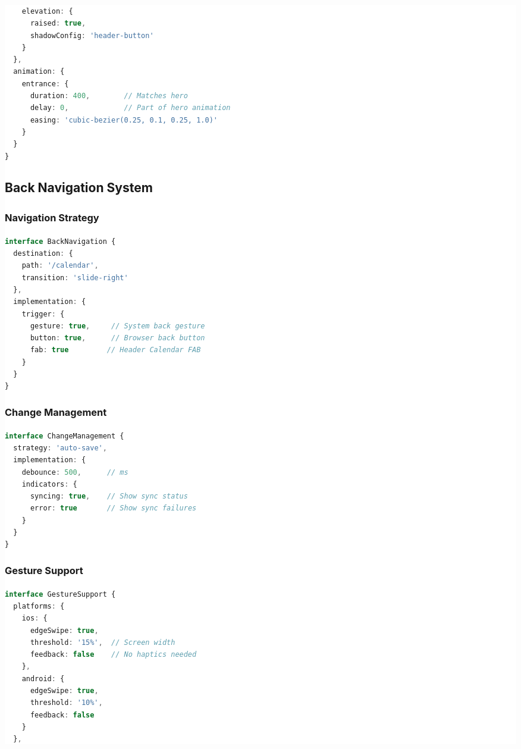 ```typescript
    elevation: {
      raised: true,
      shadowConfig: 'header-button'
    }
  },
  animation: {
    entrance: {
      duration: 400,        // Matches hero
      delay: 0,             // Part of hero animation
      easing: 'cubic-bezier(0.25, 0.1, 0.25, 1.0)'
    }
  }
}
```

## Back Navigation System

### Navigation Strategy
```typescript
interface BackNavigation {
  destination: {
    path: '/calendar',
    transition: 'slide-right'
  },
  implementation: {
    trigger: {
      gesture: true,     // System back gesture
      button: true,      // Browser back button
      fab: true         // Header Calendar FAB
    }
  }
}
```

### Change Management
```typescript
interface ChangeManagement {
  strategy: 'auto-save',
  implementation: {
    debounce: 500,      // ms
    indicators: {
      syncing: true,    // Show sync status
      error: true       // Show sync failures
    }
  }
}
```

### Gesture Support
```typescript
interface GestureSupport {
  platforms: {
    ios: {
      edgeSwipe: true,
      threshold: '15%',  // Screen width
      feedback: false    // No haptics needed
    },
    android: {
      edgeSwipe: true,
      threshold: '10%',
      feedback: false
    }
  },
```